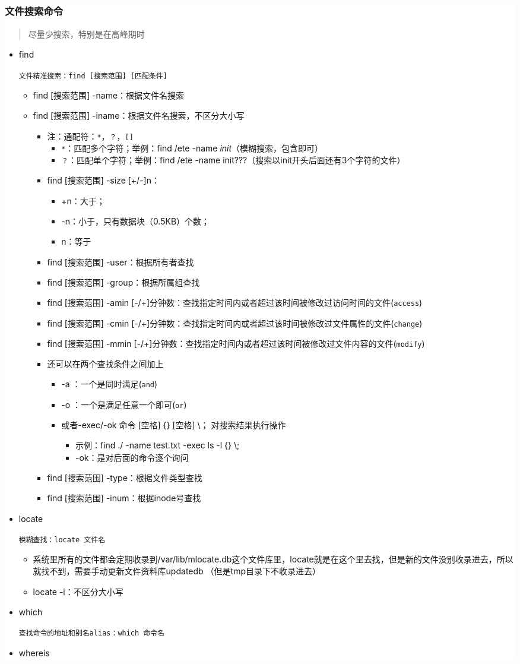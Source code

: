 ### 文件搜索命令

> 尽量少搜索，特别是在高峰期时

* find

  `文件精准搜索：find [搜索范围] [匹配条件]`

    * find [搜索范围] -name：根据文件名搜索

    * find [搜索范围] -iname：根据文件名搜索，不区分大小写
        - 注：通配符：`*`，`？`，`[]`
            - `*`：匹配多个字符；举例：find /ete -name *init*（模糊搜索，包含即可）
            - `？`：匹配单个字符；举例：find /ete -name init???（搜索以init开头后面还有3个字符的文件）

        * find [搜索范围] -size [+/-]n：

            * +n：大于；

            * -n：小于，只有数据块（0.5KB）个数；

            * n：等于

        * find [搜索范围] -user：根据所有者查找

        * find [搜索范围] -group：根据所属组查找

        * find [搜索范围] -amin [-/+]分钟数：查找指定时间内或者超过该时间被修改过访问时间的文件(`access`)

        * find [搜索范围] -cmin [-/+]分钟数：查找指定时间内或者超过该时间被修改过文件属性的文件(`change`)

        * find [搜索范围] -mmin [-/+]分钟数：查找指定时间内或者超过该时间被修改过文件内容的文件(`modify`)

        * 还可以在两个查找条件之间加上

            * -a ：一个是同时满足(`and`)

            * -o ：一个是满足任意一个即可(`or`)

            * 或者-exec/-ok 命令 [空格] {} [空格] \； 对搜索结果执行操作

                - 示例：find ./ -name test.txt -exec ls -l {} \\;
                - -ok：是对后面的命令逐个询问

        * find [搜索范围] -type：根据文件类型查找

        * find [搜索范围] -inum：根据inode号查找

* locate

  `模糊查找：locate 文件名`

    * 系统里所有的文件都会定期收录到/var/lib/mlocate.db这个文件库里，locate就是在这个里去找，但是新的文件没别收录进去，所以就找不到，需要手动更新文件资料库updatedb （但是tmp目录下不收录进去）

    * locate -i：不区分大小写

* which

  `查找命令的地址和别名alias：which 命令名`

* whereis
